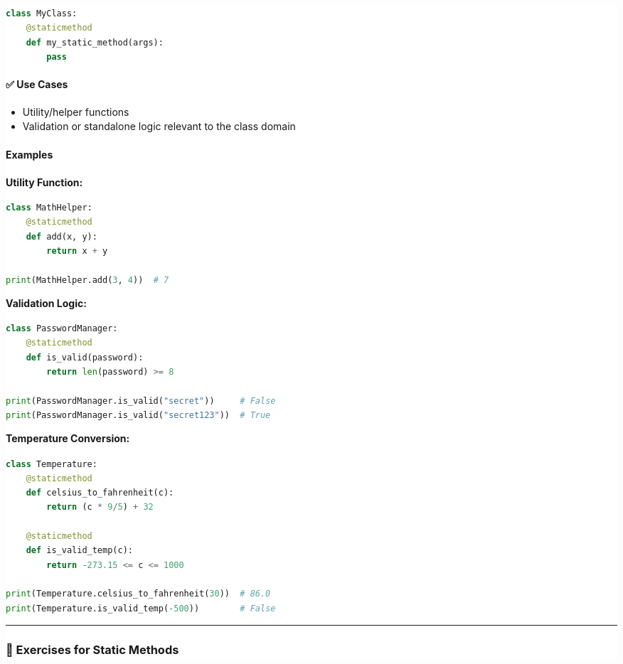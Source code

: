 ```python
class MyClass:
    @staticmethod
    def my_static_method(args):
        pass
```

#### ✅ Use Cases

* Utility/helper functions
* Validation or standalone logic relevant to the class domain

#### Examples

**Utility Function:**

```python
class MathHelper:
    @staticmethod
    def add(x, y):
        return x + y

print(MathHelper.add(3, 4))  # 7
```

**Validation Logic:**

```python
class PasswordManager:
    @staticmethod
    def is_valid(password):
        return len(password) >= 8

print(PasswordManager.is_valid("secret"))     # False
print(PasswordManager.is_valid("secret123"))  # True
```

**Temperature Conversion:**

```python
class Temperature:
    @staticmethod
    def celsius_to_fahrenheit(c):
        return (c * 9/5) + 32

    @staticmethod
    def is_valid_temp(c):
        return -273.15 <= c <= 1000

print(Temperature.celsius_to_fahrenheit(30))  # 86.0
print(Temperature.is_valid_temp(-500))        # False
```

---

### 🧠 Exercises for Static Methods
